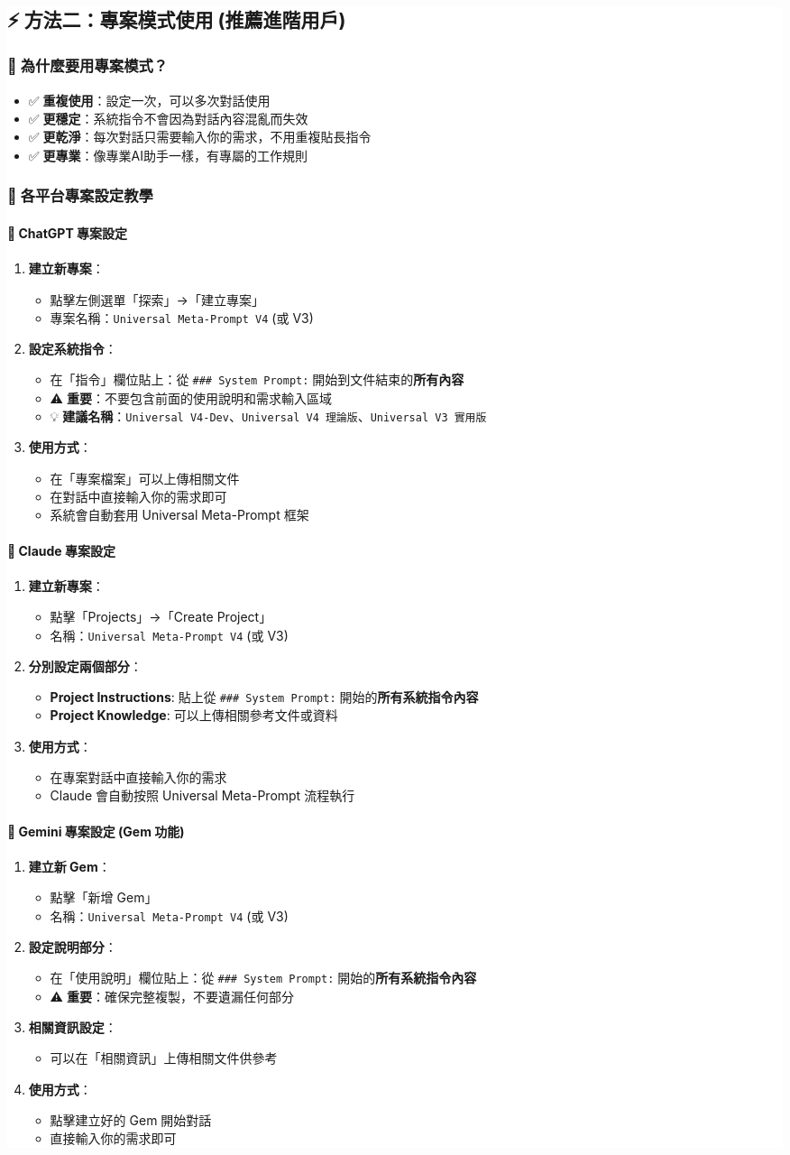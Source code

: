 ## ⚡ **方法二：專案模式使用 (推薦進階用戶)**

### 🎯 **為什麼要用專案模式？**
- ✅ **重複使用**：設定一次，可以多次對話使用
- ✅ **更穩定**：系統指令不會因為對話內容混亂而失效
- ✅ **更乾淨**：每次對話只需要輸入你的需求，不用重複貼長指令
- ✅ **更專業**：像專業AI助手一樣，有專屬的工作規則

### 📱 **各平台專案設定教學**

#### 🤖 **ChatGPT 專案設定**
1. **建立新專案**：
   - 點擊左側選單「探索」→「建立專案」
   - 專案名稱：`Universal Meta-Prompt V4` (或 V3)

2. **設定系統指令**：
   - 在「指令」欄位貼上：從 `### System Prompt:` 開始到文件結束的**所有內容**
   - ⚠️ **重要**：不要包含前面的使用說明和需求輸入區域
   - 💡 **建議名稱**：`Universal V4-Dev`、`Universal V4 理論版`、`Universal V3 實用版`

3. **使用方式**：
   - 在「專案檔案」可以上傳相關文件
   - 在對話中直接輸入你的需求即可
   - 系統會自動套用 Universal Meta-Prompt 框架

#### 🧠 **Claude 專案設定**
1. **建立新專案**：
   - 點擊「Projects」→「Create Project」
   - 名稱：`Universal Meta-Prompt V4` (或 V3)

2. **分別設定兩個部分**：
   - **Project Instructions**: 貼上從 `### System Prompt:` 開始的**所有系統指令內容**
   - **Project Knowledge**: 可以上傳相關參考文件或資料

3. **使用方式**：
   - 在專案對話中直接輸入你的需求
   - Claude 會自動按照 Universal Meta-Prompt 流程執行

#### 💎 **Gemini 專案設定 (Gem 功能)**
1. **建立新 Gem**：
   - 點擊「新增 Gem」
   - 名稱：`Universal Meta-Prompt V4` (或 V3)

2. **設定說明部分**：
   - 在「使用說明」欄位貼上：從 `### System Prompt:` 開始的**所有系統指令內容**
   - ⚠️ **重要**：確保完整複製，不要遺漏任何部分

3. **相關資訊設定**：
   - 可以在「相關資訊」上傳相關文件供參考
   
4. **使用方式**：
   - 點擊建立好的 Gem 開始對話
   - 直接輸入你的需求即可
